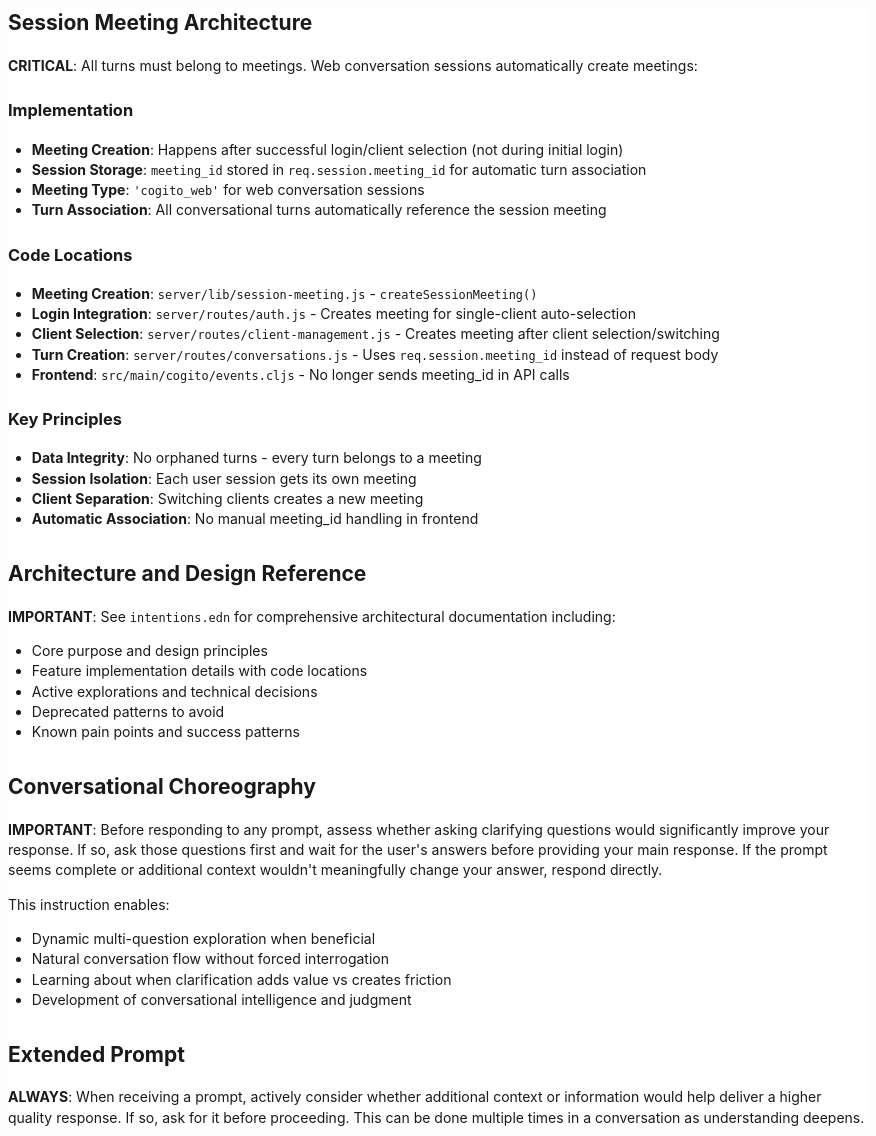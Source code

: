 ## Session Meeting Architecture
**CRITICAL**: All turns must belong to meetings. Web conversation sessions automatically create meetings:

### Implementation
- **Meeting Creation**: Happens after successful login/client selection (not during initial login)
- **Session Storage**: `meeting_id` stored in `req.session.meeting_id` for automatic turn association
- **Meeting Type**: `'cogito_web'` for web conversation sessions
- **Turn Association**: All conversational turns automatically reference the session meeting

### Code Locations
- **Meeting Creation**: `server/lib/session-meeting.js` - `createSessionMeeting()`
- **Login Integration**: `server/routes/auth.js` - Creates meeting for single-client auto-selection
- **Client Selection**: `server/routes/client-management.js` - Creates meeting after client selection/switching
- **Turn Creation**: `server/routes/conversations.js` - Uses `req.session.meeting_id` instead of request body
- **Frontend**: `src/main/cogito/events.cljs` - No longer sends meeting_id in API calls

### Key Principles
- **Data Integrity**: No orphaned turns - every turn belongs to a meeting
- **Session Isolation**: Each user session gets its own meeting
- **Client Separation**: Switching clients creates a new meeting
- **Automatic Association**: No manual meeting_id handling in frontend

## Architecture and Design Reference
**IMPORTANT**: See `intentions.edn` for comprehensive architectural documentation including:
- Core purpose and design principles
- Feature implementation details with code locations
- Active explorations and technical decisions
- Deprecated patterns to avoid
- Known pain points and success patterns

## Conversational Choreography
**IMPORTANT**: Before responding to any prompt, assess whether asking clarifying questions would significantly improve your response. If so, ask those questions first and wait for the user's answers before providing your main response. If the prompt seems complete or additional context wouldn't meaningfully change your answer, respond directly.

This instruction enables:
- Dynamic multi-question exploration when beneficial
- Natural conversation flow without forced interrogation
- Learning about when clarification adds value vs creates friction
- Development of conversational intelligence and judgment

## Extended Prompt
**ALWAYS**: When receiving a prompt, actively consider whether additional context or information would help deliver a higher quality response. If so, ask for it before proceeding. This can be done multiple times in a conversation as understanding deepens.
